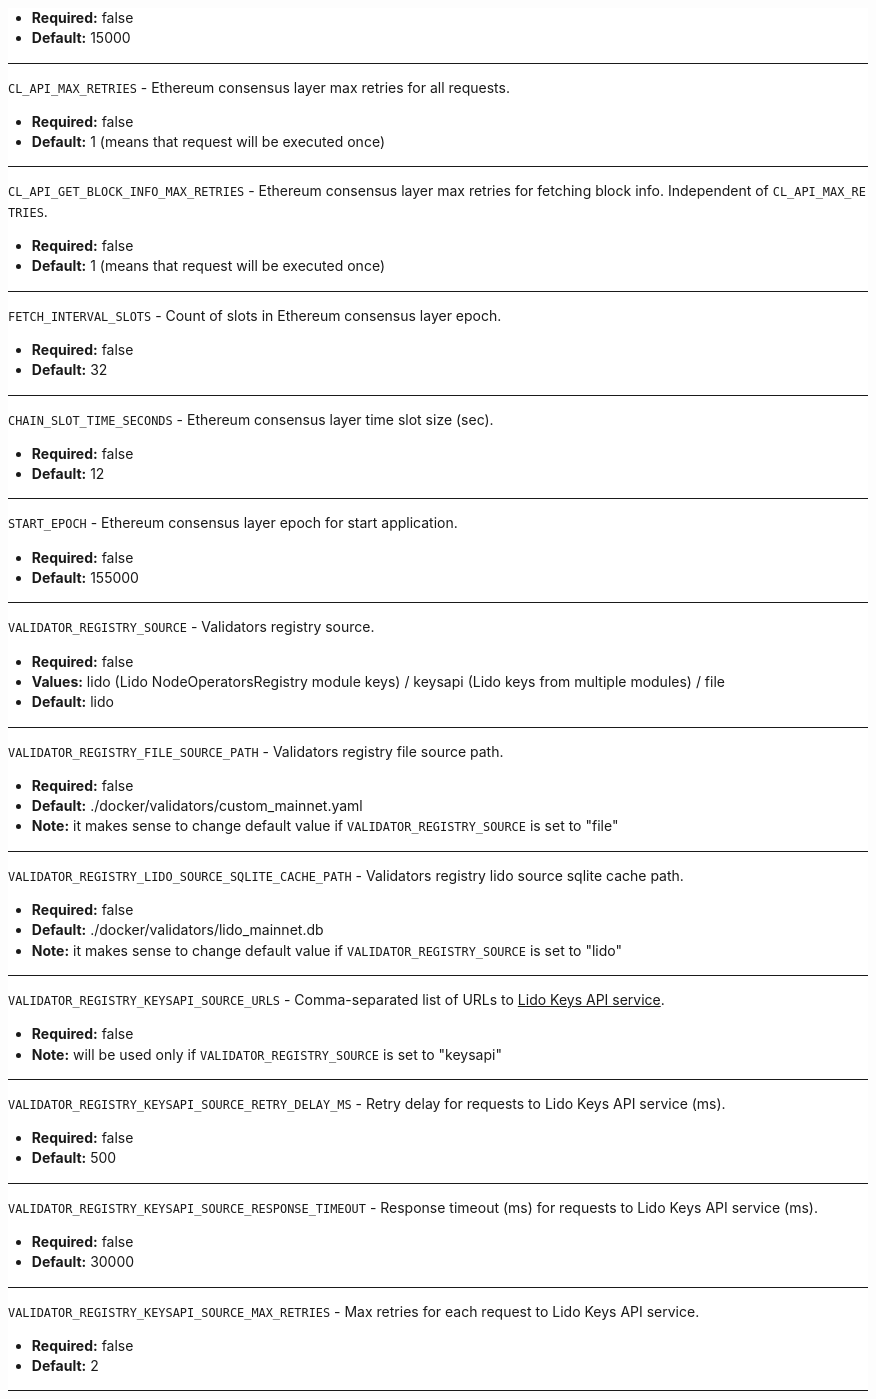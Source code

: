 * **Required:** false
* **Default:** 15000
---
`CL_API_MAX_RETRIES` - Ethereum consensus layer max retries for all requests.
* **Required:** false
* **Default:** 1 (means that request will be executed once)
---
`CL_API_GET_BLOCK_INFO_MAX_RETRIES` - Ethereum consensus layer max retries for fetching block info.
Independent of `CL_API_MAX_RETRIES`.
* **Required:** false
* **Default:** 1 (means that request will be executed once)
---
`FETCH_INTERVAL_SLOTS` - Count of slots in Ethereum consensus layer epoch.
* **Required:** false
* **Default:** 32
---
`CHAIN_SLOT_TIME_SECONDS` - Ethereum consensus layer time slot size (sec).
* **Required:** false
* **Default:** 12
---
`START_EPOCH` - Ethereum consensus layer epoch for start application.
* **Required:** false
* **Default:** 155000
---
`VALIDATOR_REGISTRY_SOURCE` - Validators registry source.
* **Required:** false
* **Values:** lido (Lido NodeOperatorsRegistry module keys) / keysapi (Lido keys from multiple modules) / file
* **Default:** lido
---
`VALIDATOR_REGISTRY_FILE_SOURCE_PATH` - Validators registry file source path.
* **Required:** false
* **Default:** ./docker/validators/custom_mainnet.yaml
* **Note:** it makes sense to change default value if `VALIDATOR_REGISTRY_SOURCE` is set to "file"
---
`VALIDATOR_REGISTRY_LIDO_SOURCE_SQLITE_CACHE_PATH` - Validators registry lido source sqlite cache path.
* **Required:** false
* **Default:** ./docker/validators/lido_mainnet.db
* **Note:** it makes sense to change default value if `VALIDATOR_REGISTRY_SOURCE` is set to "lido"
---
`VALIDATOR_REGISTRY_KEYSAPI_SOURCE_URLS` - Comma-separated list of URLs to [Lido Keys API service](https://github.com/lidofinance/lido-keys-api).
* **Required:** false
* **Note:** will be used only if `VALIDATOR_REGISTRY_SOURCE` is set to "keysapi"
---
`VALIDATOR_REGISTRY_KEYSAPI_SOURCE_RETRY_DELAY_MS` - Retry delay for requests to Lido Keys API service (ms).
* **Required:** false
* **Default:** 500
---
`VALIDATOR_REGISTRY_KEYSAPI_SOURCE_RESPONSE_TIMEOUT` - Response timeout (ms) for requests to Lido Keys API service (ms).
* **Required:** false
* **Default:** 30000
---
`VALIDATOR_REGISTRY_KEYSAPI_SOURCE_MAX_RETRIES` - Max retries for each request to Lido Keys API service.
* **Required:** false
* **Default:** 2
---